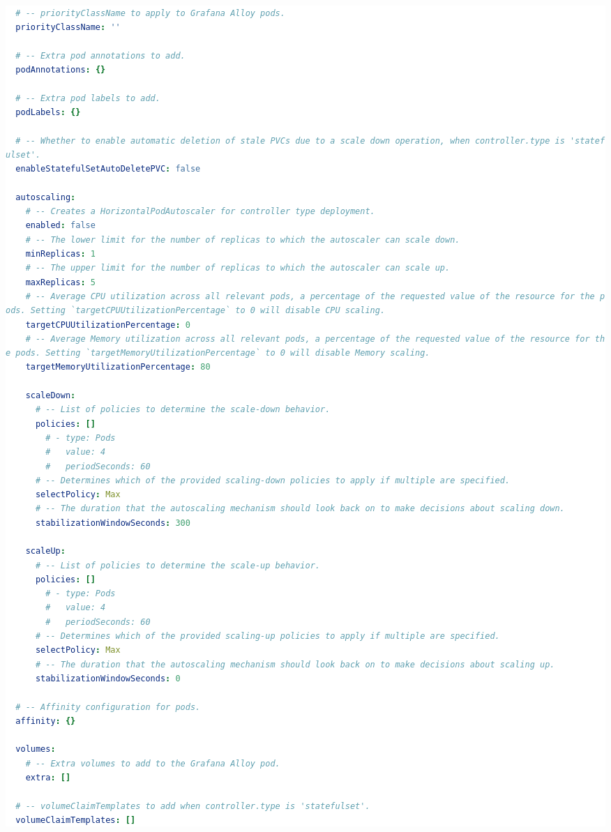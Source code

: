 ```yaml
  # -- priorityClassName to apply to Grafana Alloy pods.
  priorityClassName: ''

  # -- Extra pod annotations to add.
  podAnnotations: {}

  # -- Extra pod labels to add.
  podLabels: {}

  # -- Whether to enable automatic deletion of stale PVCs due to a scale down operation, when controller.type is 'statefulset'.
  enableStatefulSetAutoDeletePVC: false

  autoscaling:
    # -- Creates a HorizontalPodAutoscaler for controller type deployment.
    enabled: false
    # -- The lower limit for the number of replicas to which the autoscaler can scale down.
    minReplicas: 1
    # -- The upper limit for the number of replicas to which the autoscaler can scale up.
    maxReplicas: 5
    # -- Average CPU utilization across all relevant pods, a percentage of the requested value of the resource for the pods. Setting `targetCPUUtilizationPercentage` to 0 will disable CPU scaling.
    targetCPUUtilizationPercentage: 0
    # -- Average Memory utilization across all relevant pods, a percentage of the requested value of the resource for the pods. Setting `targetMemoryUtilizationPercentage` to 0 will disable Memory scaling.
    targetMemoryUtilizationPercentage: 80

    scaleDown:
      # -- List of policies to determine the scale-down behavior.
      policies: []
        # - type: Pods
        #   value: 4
        #   periodSeconds: 60
      # -- Determines which of the provided scaling-down policies to apply if multiple are specified.
      selectPolicy: Max
      # -- The duration that the autoscaling mechanism should look back on to make decisions about scaling down.
      stabilizationWindowSeconds: 300

    scaleUp:
      # -- List of policies to determine the scale-up behavior.
      policies: []
        # - type: Pods
        #   value: 4
        #   periodSeconds: 60
      # -- Determines which of the provided scaling-up policies to apply if multiple are specified.
      selectPolicy: Max
      # -- The duration that the autoscaling mechanism should look back on to make decisions about scaling up.
      stabilizationWindowSeconds: 0

  # -- Affinity configuration for pods.
  affinity: {}

  volumes:
    # -- Extra volumes to add to the Grafana Alloy pod.
    extra: []

  # -- volumeClaimTemplates to add when controller.type is 'statefulset'.
  volumeClaimTemplates: []

```